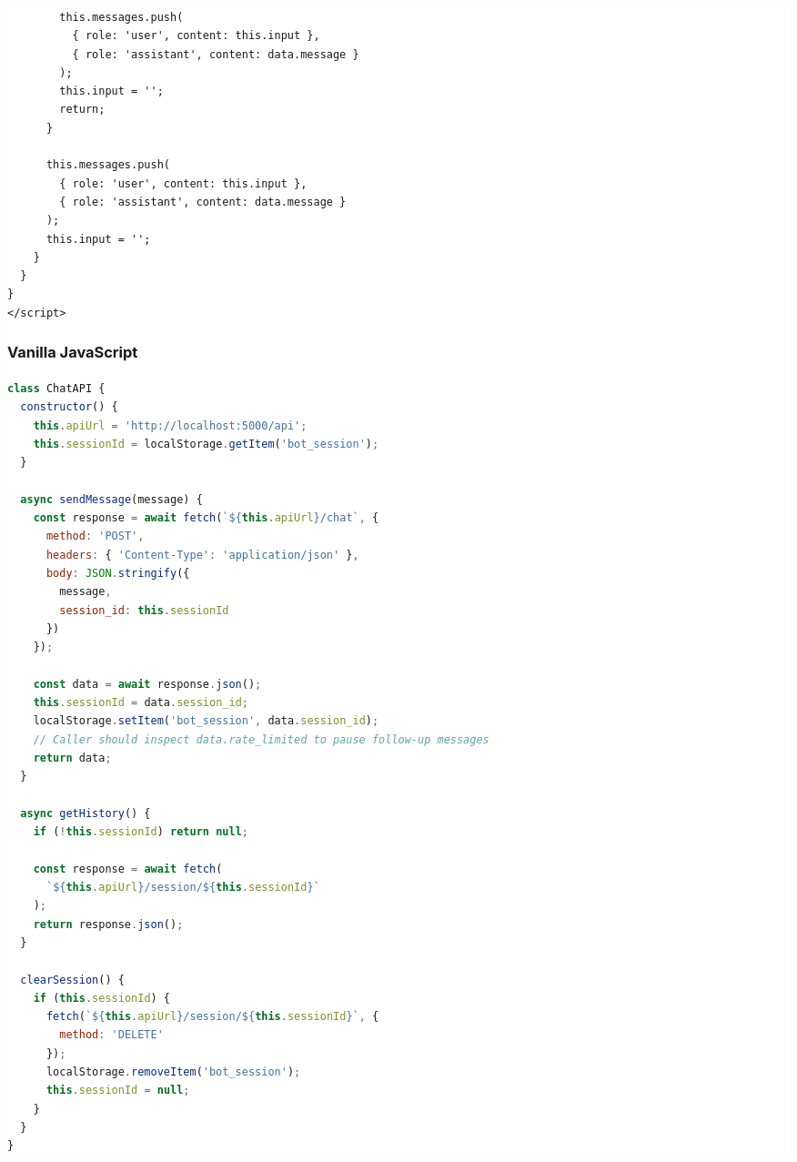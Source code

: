 ```vue
        this.messages.push(
          { role: 'user', content: this.input },
          { role: 'assistant', content: data.message }
        );
        this.input = '';
        return;
      }

      this.messages.push(
        { role: 'user', content: this.input },
        { role: 'assistant', content: data.message }
      );
      this.input = '';
    }
  }
}
</script>
```

### Vanilla JavaScript
```javascript
class ChatAPI {
  constructor() {
    this.apiUrl = 'http://localhost:5000/api';
    this.sessionId = localStorage.getItem('bot_session');
  }

  async sendMessage(message) {
    const response = await fetch(`${this.apiUrl}/chat`, {
      method: 'POST',
      headers: { 'Content-Type': 'application/json' },
      body: JSON.stringify({
        message,
        session_id: this.sessionId
      })
    });

    const data = await response.json();
    this.sessionId = data.session_id;
    localStorage.setItem('bot_session', data.session_id);
    // Caller should inspect data.rate_limited to pause follow-up messages
    return data;
  }

  async getHistory() {
    if (!this.sessionId) return null;
    
    const response = await fetch(
      `${this.apiUrl}/session/${this.sessionId}`
    );
    return response.json();
  }

  clearSession() {
    if (this.sessionId) {
      fetch(`${this.apiUrl}/session/${this.sessionId}`, {
        method: 'DELETE'
      });
      localStorage.removeItem('bot_session');
      this.sessionId = null;
    }
  }
}
```
